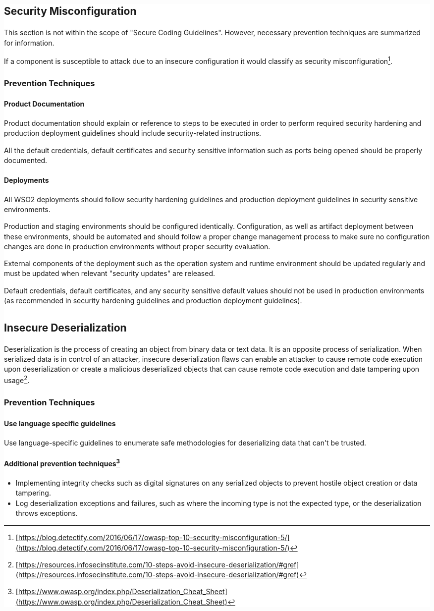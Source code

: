 
## Security Misconfiguration
This section is not within the scope of "Secure Coding Guidelines". However, necessary prevention techniques are summarized for information. 

If a component is susceptible to attack due to an insecure configuration it would classify as security misconfiguration[^52]. 


### Prevention Techniques 

#### Product Documentation
Product documentation should explain or reference to steps to be executed in order to perform required security hardening and production deployment guidelines should include security-related instructions. 

All the default credentials, default certificates and security sensitive information such as ports being opened should be properly documented. 


#### Deployments 
All WSO2 deployments should follow security hardening guidelines and production deployment guidelines in security sensitive environments. 

Production and staging environments should be configured identically. Configuration, as well as artifact deployment between these environments, should be automated and should follow a proper change management process to make sure no configuration changes are done in production environments without proper security evaluation.

External components of the deployment such as the operation system and runtime environment should be updated regularly and must be updated when relevant "security updates" are released. 

Default credentials, default certificates, and any security sensitive default values should not be used in production environments (as recommended in security hardening guidelines and production deployment guidelines). 


## Insecure Deserialization
Deserialization is the process of creating an object from binary data or text data. It is an opposite process of serialization. When serialized data is in control of an attacker, insecure deserialization flaws can enable an attacker to cause remote code execution upon deserialization or create a malicious deserialized objects that can cause remote code execution and date tampering upon usage[^53].


### Prevention Techniques

#### Use language specific guidelines
Use language-specific guidelines to enumerate safe methodologies for deserializing data that can't be trusted.


#### Additional prevention techniques[^54]
* Implementing integrity checks such as digital signatures on any serialized objects to prevent hostile object creation or data tampering.
* Log deserialization exceptions and failures, such as where the incoming type is not the expected type, or the deserialization throws exceptions.


[^1]: [https://www.owasp.org/index.php/SQL_Injection](https://www.owasp.org/index.php/SQL_Injection)
[^2]: [http://php.net/manual/en/book.pdo.php](http://php.net/manual/en/book.pdo.php)
[^3]: [https://www.owasp.org/index.php/SQL_Injection_Prevention_Cheat_Sheet](https://www.owasp.org/index.php/SQL_Injection_Prevention_Cheat_Sheet)
[^4]: [http://php.net/manual/en/book.mysqli.php](http://php.net/manual/en/book.mysqli.php)
[^5]: [https://www.owasp.org/index.php/SQL_Injection_Prevention_Cheat_Sheet](https://www.owasp.org/index.php/SQL_Injection_Prevention_Cheat_Sheet)
[^6]: [http://php.net/manual/en/security.database.sql-injection.php](http://php.net/manual/en/security.database.sql-injection.php)
[^7]: [https://www.owasp.org/index.php/LDAP_injection](https://www.owasp.org/index.php/LDAP_injection)
[^8]: [http://file.scirp.org/pdf/WSN20090400001_37847843.pdf](http://file.scirp.org/pdf/WSN20090400001_37847843.pdf)
[^9]: [https://blogs.oracle.com/shankar/entry/what_is_ldap_injection](https://blogs.oracle.com/shankar/entry/what_is_ldap_injection)
[^10]: [https://www.owasp.org/index.php/Command_Injection](https://www.owasp.org/index.php/Command_Injection)
[^11]: [http://php.net/manual/en/function.exec.php](http://php.net/manual/en/function.exec.php)
[^12]: [http://php.net/manual/en/function.exec.php](http://php.net/manual/en/function.exec.php)
[^13]: [https://www.owasp.org/index.php/Cross-site_Scripting_(XSS)](https://www.owasp.org/index.php/Cross-site_Scripting_(XSS))
[^14]: [https://www.w3.org/TR/html4/charset.html#h-5.3.2](https://www.w3.org/TR/html4/charset.html#h-5.3.2)
[^15]: [https://github.com/OWASP/owasp-java-encoder](https://github.com/OWASP/owasp-java-encoder)
[^16]: [https://github.com/owasp/java-html-sanitizer](https://github.com/owasp/java-html-sanitizer)
[^17]: [https://github.com/OWASP/java-html-sanitizer/blob/release-20170329.1/src/main/java/org/owasp/html/Sanitizers.java#L58](https://github.com/OWASP/java-html-sanitizer/blob/release-20170329.1/src/main/java/org/owasp/html/Sanitizers.java#L58)
[^18]: [http://php.net/manual/en/function.htmlspecialchars.php](http://php.net/manual/en/function.htmlspecialchars.php)
[^19]: [http://htmlpurifier.org/docs](http://htmlpurifier.org/docs)
[^20]: [https://www.owasp.org/index.php/XML_External_Entity_(XXE)_Processing](https://www.owasp.org/index.php/XML_External_Entity_(XXE)_Processing)
[^21]: [http://php.net/libxml_disable_entity_loader](http://php.net/libxml_disable_entity_loader)
[^22]: [http://phpsecurity.readthedocs.io/en/latest/Injection-Attacks.html#xml-external-entity-injection](http://phpsecurity.readthedocs.io/en/latest/Injection-Attacks.html#xml-external-entity-injection)
[^23]: [http://phpsecurity.readthedocs.io/en/latest/Injection-Attacks.html#defenses-against-xml-external-entity-injection](http://phpsecurity.readthedocs.io/en/latest/Injection-Attacks.html#defenses-against-xml-external-entity-injection)
[^24]: [https://cwe.mitre.org/data/definitions/113.html](https://cwe.mitre.org/data/definitions/113.html)
[^25]: [https://www.owasp.org/index.php/HTTP_Response_Splitting](https://www.owasp.org/index.php/HTTP_Response_Splitting)
[^26]: [https://svn.apache.org/viewvc/tomcat/archive/tc6.0.x/tags/TOMCAT_6_0_0/java/org/apache/coyote/http11/InternalOutputBuffer.java?view=markup#l715](https://svn.apache.org/viewvc/tomcat/archive/tc6.0.x/tags/TOMCAT_6_0_0/java/org/apache/coyote/http11/InternalOutputBuffer.java?view=markup#l715)
[^27]: [http://svn.apache.org/viewvc/tomcat/tc7.0.x/tags/TOMCAT_7_0_59/java/org/apache/coyote/http11/AbstractOutputBuffer.java?view=markup#l516](http://svn.apache.org/viewvc/tomcat/tc7.0.x/tags/TOMCAT_7_0_59/java/org/apache/coyote/http11/AbstractOutputBuffer.java?view=markup#l516)
[^28]: [https://svn.apache.org/viewvc/tomcat/archive/tc6.0.x/tags/TOMCAT_6_0_0/java/org/apache/coyote/http11/InternalOutputBuffer.java?view=markup#l715](https://svn.apache.org/viewvc/tomcat/archive/tc6.0.x/tags/TOMCAT_6_0_0/java/org/apache/coyote/http11/InternalOutputBuffer.java?view=markup#l715)
[^29]: [http://svn.apache.org/viewvc/tomcat/tc7.0.x/tags/TOMCAT_7_0_59/java/org/apache/coyote/http11/AbstractOutputBuffer.java?view=markup#l516](http://svn.apache.org/viewvc/tomcat/tc7.0.x/tags/TOMCAT_7_0_59/java/org/apache/coyote/http11/AbstractOutputBuffer.java?view=markup#l516)
[^30]: [https://github.com/malithie/carbon4-kernel/blob/4.4.x/core/org.wso2.carbon.ui/src/main/java/org/wso2/carbon/ui/filters/CRLFPreventionFilter.java](https://github.com/malithie/carbon4-kernel/blob/4.4.x/core/org.wso2.carbon.ui/src/main/java/org/wso2/carbon/ui/filters/CRLFPreventionFilter.java)
[^31]: [https://cve.mitre.org/cgi-bin/cvename.cgi?name=CVE-2006-0201](https://cve.mitre.org/cgi-bin/cvename.cgi?name=CVE-2006-0201)
[^32]: [https://docs.wso2.com/display/ADMIN44x/Configuring+Log4j+Properties](https://docs.wso2.com/display/ADMIN44x/Configuring+Log4j+Properties)
[^33]: [https://www.owasp.org/index.php/Session_hijacking_attack](https://www.owasp.org/index.php/Session_hijacking_attack)
[^34]: [https://www.owasp.org/index.php/HTTP_Strict_Transport_Security_Cheat_Sheet](https://www.owasp.org/index.php/HTTP_Strict_Transport_Security_Cheat_Sheet)
[^35]: [https://moxie.org/software/sslstrip/](https://moxie.org/software/sslstrip/)
[^36]: [https://developer.mozilla.org/en-US/docs/Web/HTTP/Public_Key_Pinning](https://developer.mozilla.org/en-US/docs/Web/HTTP/Public_Key_Pinning)
[^37]: [https://www.roe.ch/SSLsplit](https://www.roe.ch/SSLsplit) 
[^38]: [https://www.owasp.org/index.php/Session_fixation](https://www.owasp.org/index.php/Session_fixation)
[^39]: [https://www.owasp.org/index.php/Session_Prediction](https://www.owasp.org/index.php/Session_Prediction)
[^40]: [https://www.owasp.org/index.php/Insufficient_Session-ID_Length](https://www.owasp.org/index.php/Insufficient_Session-ID_Length)
[^41]: [http://tomcat.apache.org/tomcat-7.0-doc/config/sessionidgenerator.html](http://tomcat.apache.org/tomcat-7.0-doc/config/sessionidgenerator.html)
[^42]: [https://www.owasp.org/index.php/PHP_Configuration_Cheat_Sheet](https://www.owasp.org/index.php/PHP_Configuration_Cheat_Sheet)
[^43]: [https://cwe.mitre.org/data/definitions/244.html](https://cwe.mitre.org/data/definitions/244.html)
[^44]: [http://docs.oracle.com/javase/6/docs/technotes/guides/security/crypto/CryptoSpec.html#PBEEx](http://docs.oracle.com/javase/6/docs/technotes/guides/security/crypto/CryptoSpec.html#PBEEx)
[^45]: [https://www.owasp.org/index.php/Testing_for_Vulnerable_Remember_Password_(OTG-AUTHN-005)](https://www.owasp.org/index.php/Testing_for_Vulnerable_Remember_Password_(OTG-AUTHN-005))
[^46]: [http://stackoverflow.com/questions/33083397/filtering-upwards-path-traversal-in-java-or-scala](http://stackoverflow.com/questions/33083397/filtering-upwards-path-traversal-in-java-or-scala)
[^47]: [https://www.owasp.org/index.php/Path_Traversal](https://www.owasp.org/index.php/Path_Traversal)
[^48]: [https://docs.oracle.com/javase/8/docs/api/java/nio/file/Path.html#normalize--](https://docs.oracle.com/javase/8/docs/api/java/nio/file/Path.html#normalize--)
[^49]: [http://stackoverflow.com/questions/33083397/filtering-upwards-path-traversal-in-java-or-scala](http://stackoverflow.com/questions/33083397/filtering-upwards-path-traversal-in-java-or-scala)
[^50]: [http://stackoverflow.com/questions/4205141/preventing-directory-traversal-in-php-but-allowing-paths](http://stackoverflow.com/questions/4205141/preventing-directory-traversal-in-php-but-allowing-paths)
[^51]: [https://blog.detectify.com/2016/07/13/owasp-top-10-missing-function-level-access-control-7/](https://blog.detectify.com/2016/07/13/owasp-top-10-missing-function-level-access-control-7/)
[^52]: [https://blog.detectify.com/2016/06/17/owasp-top-10-security-misconfiguration-5/](https://blog.detectify.com/2016/06/17/owasp-top-10-security-misconfiguration-5/)
[^53]: [https://resources.infosecinstitute.com/10-steps-avoid-insecure-deserialization/#gref](https://resources.infosecinstitute.com/10-steps-avoid-insecure-deserialization/#gref)
[^54]: [https://www.owasp.org/index.php/Deserialization_Cheat_Sheet](https://www.owasp.org/index.php/Deserialization_Cheat_Sheet)
[^55]: [http://php.net/manual/en/function.unserialize.php](http://php.net/manual/en/function.unserialize.php)
[^56]: [https://github.com/ikkisoft/SerialKiller](https://github.com/ikkisoft/SerialKiller)
[^57]: [https://nvd.nist.gov/](https://nvd.nist.gov/)
[^58]: [https://www.exploit-db.com/](https://www.exploit-db.com/)
[^59]: [https://www.veracode.com/blog/security-news/owasp-top-10-updated-2017-here%E2%80%99s-what-you-need-know](https://www.veracode.com/blog/security-news/owasp-top-10-updated-2017-here%E2%80%99s-what-you-need-know)
[^60]: [https://www.owasp.org/index.php/Top_10-2017_A10-Insufficient_Logging%26Monitoring](https://www.owasp.org/index.php/Top_10-2017_A10-Insufficient_Logging%26Monitoring)
[^61]: [https://www.owasp.org/index.php/Cross-Site_Request_Forgery_(CSRF)](https://www.owasp.org/index.php/Cross-Site_Request_Forgery_(CSRF))
[^62]: [https://www.owasp.org/index.php/Cross-Site_Request_Forgery_(CSRF)_Prevention_Cheat_Sheet](https://www.owasp.org/index.php/Cross-Site_Request_Forgery_(CSRF)_Prevention_Cheat_Sheet)
[^63]: [http://www.corej2eepatterns.com/Design/PresoDesign.htm](http://www.corej2eepatterns.com/Design/PresoDesign.htm)
[^64]: [https://www.owasp.org/index.php/Category:OWASP_CSRFGuard_Project](https://www.owasp.org/index.php/Category:OWASP_CSRFGuard_Project)
[^65]: [http://cwe.mitre.org/data/definitions/918.html](http://cwe.mitre.org/data/definitions/918.html)
[^66]: [https://docs.google.com/document/d/1v1TkWZtrhzRLy0bYXBcdLUedXGb9njTNIJXa3u9akHM/](https://docs.google.com/document/d/1v1TkWZtrhzRLy0bYXBcdLUedXGb9njTNIJXa3u9akHM/)
[^67]: [https://docs.wso2.com/display/ADMIN44x/Enabling+Java+Security+Manager](https://docs.wso2.com/display/ADMIN44x/Enabling+Java+Security+Manager)
[^68]: [http://docs.oracle.com/javase/7/docs/technotes/guides/security/permissions.html#SocketPermission](http://docs.oracle.com/javase/7/docs/technotes/guides/security/permissions.html#SocketPermission)
[^69]: [https://www.owasp.org/index.php/Unvalidated_Redirects_and_Forwards_Cheat_Sheet](https://www.owasp.org/index.php/Unvalidated_Redirects_and_Forwards_Cheat_Sheet)
[^70]: [https://www.owasp.org/index.php/Unvalidated_Redirects_and_Forwards_Cheat_Sheet#Dangerous_Forward_Example](https://www.owasp.org/index.php/Unvalidated_Redirects_and_Forwards_Cheat_Sheet#Dangerous_Forward_Example)
[^71]: [https://www.owasp.org/index.php/Clickjacking](https://www.owasp.org/index.php/Clickjacking)
[^72]: [https://www.owasp.org/index.php/Cross_Frame_Scripting](https://www.owasp.org/index.php/Cross_Frame_Scripting)
[^73]: [https://www.owasp.org/index.php/Insufficient_Entropy](https://www.owasp.org/index.php/Insufficient_Entropy)
[^74]: [https://cwe.mitre.org/data/definitions/331.html](https://cwe.mitre.org/data/definitions/331.html)